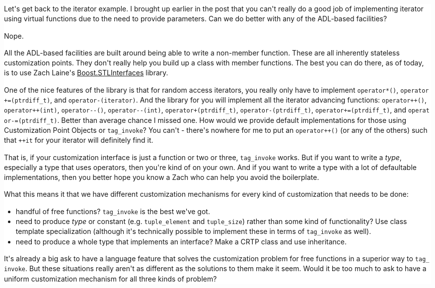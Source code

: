 Let's get back to the iterator example. I brought up earlier in the post that you can't really do a good job of implementing iterator using virtual functions due to the need to provide parameters. Can we do better with any of the ADL-based facilities?

Nope.

All the ADL-based facilities are built around being able to write a non-member function. These are all inherently stateless customization points. They don't really help you build up a class with member functions. The best you can do there, as of today, is to use Zach Laine's [Boost.STLInterfaces](https://www.youtube.com/watch?v=Sv_hqkjra2Y) library.

One of the nice features of the library is that for random access iterators, you really only have to implement `operator*()`, `operator+=(ptrdiff_t)`, and `operator-(iterator)`. And the library for you will implement all the iterator advancing functions: `operator++()`, `operator++(int)`, `operator--()`, `operator--(int)`, `operator+(ptrdiff_t)`, `operator-(ptrdiff_t)`, `operator+=(ptrdiff_t)`, and `operator-=(ptrdiff_t)`. Better than average chance I missed one. How would we provide default implementations for those using Customization Point Objects or `tag_invoke`? You can't - there's nowhere for me to put an `operator++()` (or any of the others) such that `++it` for your iterator will definitely find it.

That is, if your customization interface is just a function or two or three, `tag_invoke` works. But if you want to write a _type_, especially a type that uses operators, then you're kind of on your own. And if you want to write a type with a lot of defaultable implementations, then you better hope you know a Zach who can help you avoid the boilerplate.

What this means it that we have different customization mechanisms for every kind of customization that needs to be done:

- handful of free functions? `tag_invoke` is the best we've got.
- need to produce _type_ or constant (e.g. `tuple_element` and `tuple_size`) rather than some kind of functionality? Use class template specialization (although it's technically possible to implement these in terms of `tag_invoke` as well).
- need to produce a whole type that implements an interface? Make a CRTP class and use inheritance.

It's already a big ask to have a language feature that solves the customization problem for free functions in a superior way to `tag_invoke`. But these situations really aren't as different as the solutions to them make it seem. Would it be too much to ask to have a uniform customization mechanism for all three kinds of problem?
